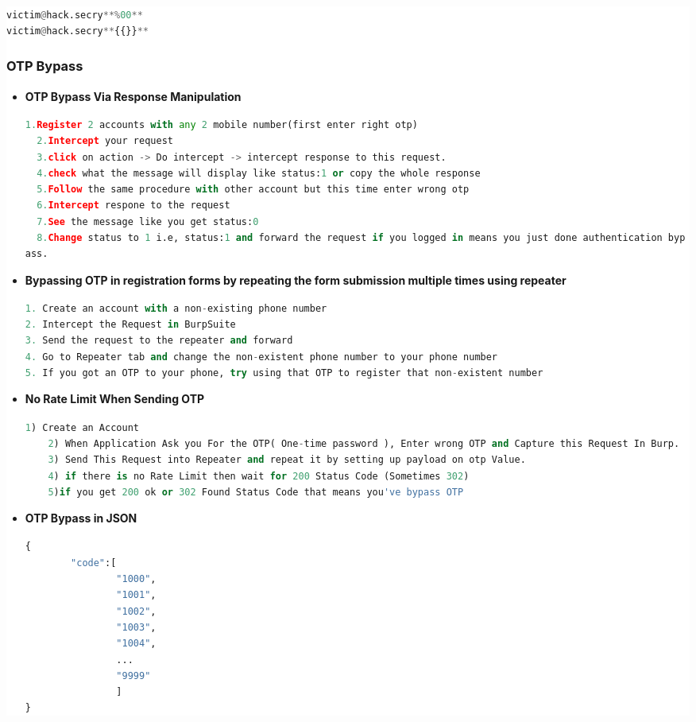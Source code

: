 ```python
victim@hack.secry**%00**  
victim@hack.secry**{{}}**
```
### **OTP Bypass**

- **OTP Bypass Via Response Manipulation**
    
    ```python
    1.Register 2 accounts with any 2 mobile number(first enter right otp)
      2.Intercept your request
      3.click on action -> Do intercept -> intercept response to this request.
      4.check what the message will display like status:1 or copy the whole response
      5.Follow the same procedure with other account but this time enter wrong otp
      6.Intercept respone to the request
      7.See the message like you get status:0
      8.Change status to 1 i.e, status:1 and forward the request if you logged in means you just done authentication bypass.
    ```
    
- **Bypassing OTP in registration forms by repeating the form submission multiple times using repeater**
    
    ```python
    1. Create an account with a non-existing phone number
    2. Intercept the Request in BurpSuite
    3. Send the request to the repeater and forward
    4. Go to Repeater tab and change the non-existent phone number to your phone number
    5. If you got an OTP to your phone, try using that OTP to register that non-existent number
    ```
    
- **No Rate Limit When Sending OTP**
    
    ```python
    1) Create an Account
        2) When Application Ask you For the OTP( One-time password ), Enter wrong OTP and Capture this Request In Burp.
        3) Send This Request into Repeater and repeat it by setting up payload on otp Value.
        4) if there is no Rate Limit then wait for 200 Status Code (Sometimes 302)
        5)if you get 200 ok or 302 Found Status Code that means you've bypass OTP
    ```
    
- **OTP Bypass in JSON**
    
    ```python
    {
            "code":[
                    "1000",
                    "1001",
                    "1002",
                    "1003",
                    "1004",
                    ...
                    "9999"
                    ]
    }
    ```
    